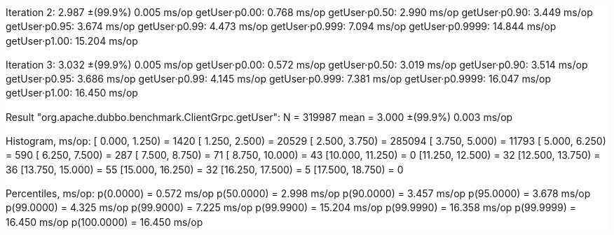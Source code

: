Iteration   2: 2.987 ±(99.9%) 0.005 ms/op
                 getUser·p0.00:   0.768 ms/op
                 getUser·p0.50:   2.990 ms/op
                 getUser·p0.90:   3.449 ms/op
                 getUser·p0.95:   3.674 ms/op
                 getUser·p0.99:   4.473 ms/op
                 getUser·p0.999:  7.094 ms/op
                 getUser·p0.9999: 14.844 ms/op
                 getUser·p1.00:   15.204 ms/op

Iteration   3: 3.032 ±(99.9%) 0.005 ms/op
                 getUser·p0.00:   0.572 ms/op
                 getUser·p0.50:   3.019 ms/op
                 getUser·p0.90:   3.514 ms/op
                 getUser·p0.95:   3.686 ms/op
                 getUser·p0.99:   4.145 ms/op
                 getUser·p0.999:  7.381 ms/op
                 getUser·p0.9999: 16.047 ms/op
                 getUser·p1.00:   16.450 ms/op



Result "org.apache.dubbo.benchmark.ClientGrpc.getUser":
  N = 319987
  mean =      3.000 ±(99.9%) 0.003 ms/op

  Histogram, ms/op:
    [ 0.000,  1.250) = 1420 
    [ 1.250,  2.500) = 20529 
    [ 2.500,  3.750) = 285094 
    [ 3.750,  5.000) = 11793 
    [ 5.000,  6.250) = 590 
    [ 6.250,  7.500) = 287 
    [ 7.500,  8.750) = 71 
    [ 8.750, 10.000) = 43 
    [10.000, 11.250) = 0 
    [11.250, 12.500) = 32 
    [12.500, 13.750) = 36 
    [13.750, 15.000) = 55 
    [15.000, 16.250) = 32 
    [16.250, 17.500) = 5 
    [17.500, 18.750) = 0 

  Percentiles, ms/op:
      p(0.0000) =      0.572 ms/op
     p(50.0000) =      2.998 ms/op
     p(90.0000) =      3.457 ms/op
     p(95.0000) =      3.678 ms/op
     p(99.0000) =      4.325 ms/op
     p(99.9000) =      7.225 ms/op
     p(99.9900) =     15.204 ms/op
     p(99.9990) =     16.358 ms/op
     p(99.9999) =     16.450 ms/op
    p(100.0000) =     16.450 ms/op
